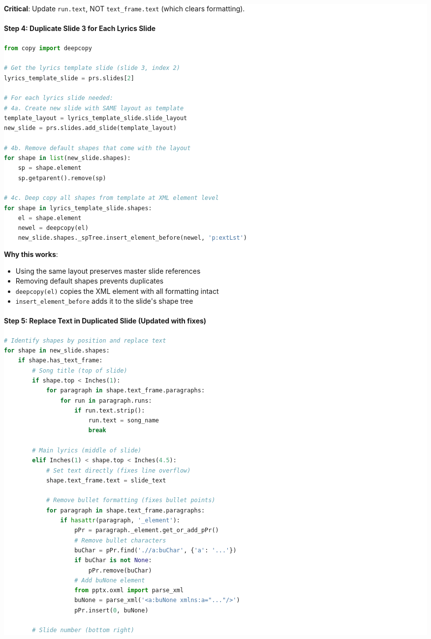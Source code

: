 **Critical**: Update `run.text`, NOT `text_frame.text` (which clears formatting).

#### Step 4: Duplicate Slide 3 for Each Lyrics Slide
```python
from copy import deepcopy

# Get the lyrics template slide (slide 3, index 2)
lyrics_template_slide = prs.slides[2]

# For each lyrics slide needed:
# 4a. Create new slide with SAME layout as template
template_layout = lyrics_template_slide.slide_layout
new_slide = prs.slides.add_slide(template_layout)

# 4b. Remove default shapes that come with the layout
for shape in list(new_slide.shapes):
    sp = shape.element
    sp.getparent().remove(sp)

# 4c. Deep copy all shapes from template at XML element level
for shape in lyrics_template_slide.shapes:
    el = shape.element
    newel = deepcopy(el)
    new_slide.shapes._spTree.insert_element_before(newel, 'p:extLst')
```

**Why this works**:
- Using the same layout preserves master slide references
- Removing default shapes prevents duplicates
- `deepcopy(el)` copies the XML element with all formatting intact
- `insert_element_before` adds it to the slide's shape tree

#### Step 5: Replace Text in Duplicated Slide (Updated with fixes)
```python
# Identify shapes by position and replace text
for shape in new_slide.shapes:
    if shape.has_text_frame:
        # Song title (top of slide)
        if shape.top < Inches(1):
            for paragraph in shape.text_frame.paragraphs:
                for run in paragraph.runs:
                    if run.text.strip():
                        run.text = song_name
                        break

        # Main lyrics (middle of slide)
        elif Inches(1) < shape.top < Inches(4.5):
            # Set text directly (fixes line overflow)
            shape.text_frame.text = slide_text

            # Remove bullet formatting (fixes bullet points)
            for paragraph in shape.text_frame.paragraphs:
                if hasattr(paragraph, '_element'):
                    pPr = paragraph._element.get_or_add_pPr()
                    # Remove bullet characters
                    buChar = pPr.find('.//a:buChar', {'a': '...'})
                    if buChar is not None:
                        pPr.remove(buChar)
                    # Add buNone element
                    from pptx.oxml import parse_xml
                    buNone = parse_xml('<a:buNone xmlns:a="..."/>')
                    pPr.insert(0, buNone)

        # Slide number (bottom right)
```